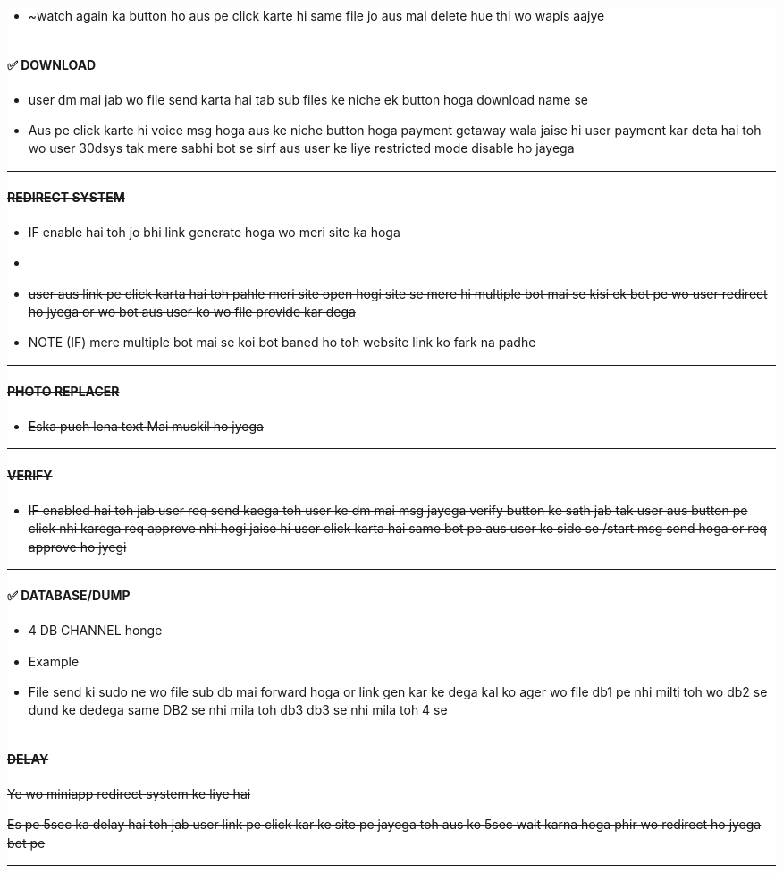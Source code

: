 - ~watch again ka button ho aus pe click karte hi same file jo aus mai delete hue thi wo wapis aajye 

---

#### ✅ DOWNLOAD 

- user dm mai jab wo file send karta hai tab sub files ke niche ek button hoga download name se

- Aus pe click  karte hi voice msg hoga aus ke niche button hoga payment getaway wala jaise hi user payment kar deta hai toh wo user 30dsys tak mere sabhi bot se  sirf aus user ke liye restricted mode disable ho jayega 

---

#### ~~REDIRECT SYSTEM~~ 

- ~~IF  enable hai toh jo bhi link generate hoga wo meri site ka hoga~~
- 
-  ~~user aus link pe click karta hai toh pahle meri site open hogi site se mere hi multiple bot mai se kisi ek bot pe wo user redirect ho jyega or wo bot aus user ko wo file provide kar dega~~ 

- ~~NOTE (IF) mere multiple bot mai se koi bot baned ho toh website link ko fark na padhe~~ 

---

#### ~~PHOTO REPLACER~~ 

- ~~Eska puch lena text Mai muskil ho jyega~~ 

---

#### ~~VERIFY~~

- ~~IF enabled hai toh jab user req send kaega toh user ke dm mai msg jayega verify button ke sath jab tak user aus button pe click nhi karega req approve nhi hogi jaise hi user click karta hai same bot pe aus user ke side se /start msg send hoga or req approve ho jyegi~~ 

---

#### ✅ DATABASE/DUMP

- 4 DB CHANNEL honge  

- Example 

- File send ki sudo ne wo file sub db mai forward hoga or link gen kar ke dega kal ko ager wo file db1 pe nhi milti toh wo db2 se dund ke dedega  same DB2 se nhi mila toh db3 db3 se nhi mila toh 4 se

---

#### ~~DELAY~~ 

~~Ye wo miniapp  redirect system ke liye hai~~

~~Es pe 5sec ka delay hai toh jab user link pe click kar ke site pe jayega  toh aus ko 5sec wait karna hoga phir wo redirect ho jyega bot pe~~ 

---